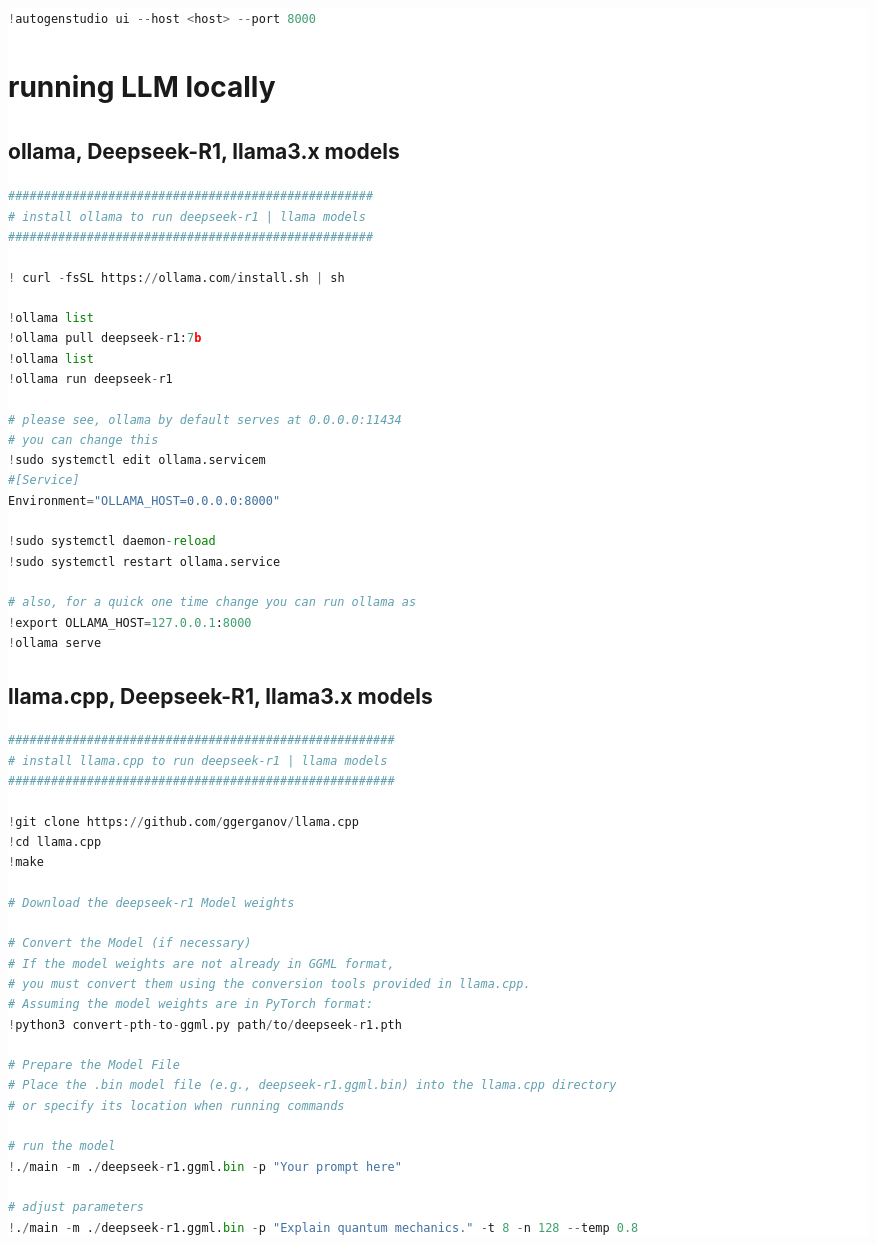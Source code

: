```python
!autogenstudio ui --host <host> --port 8000
```

# running LLM locally

## ollama, Deepseek-R1, llama3.x models

```python
###################################################
# install ollama to run deepseek-r1 | llama models
###################################################

! curl -fsSL https://ollama.com/install.sh | sh

!ollama list
!ollama pull deepseek-r1:7b
!ollama list
!ollama run deepseek-r1

# please see, ollama by default serves at 0.0.0.0:11434
# you can change this
!sudo systemctl edit ollama.servicem
#[Service]
Environment="OLLAMA_HOST=0.0.0.0:8000"

!sudo systemctl daemon-reload
!sudo systemctl restart ollama.service

# also, for a quick one time change you can run ollama as
!export OLLAMA_HOST=127.0.0.1:8000
!ollama serve
```

## llama.cpp, Deepseek-R1, llama3.x models
```python
######################################################
# install llama.cpp to run deepseek-r1 | llama models
######################################################

!git clone https://github.com/ggerganov/llama.cpp
!cd llama.cpp
!make

# Download the deepseek-r1 Model weights 

# Convert the Model (if necessary)
# If the model weights are not already in GGML format, 
# you must convert them using the conversion tools provided in llama.cpp. 
# Assuming the model weights are in PyTorch format:
!python3 convert-pth-to-ggml.py path/to/deepseek-r1.pth

# Prepare the Model File
# Place the .bin model file (e.g., deepseek-r1.ggml.bin) into the llama.cpp directory 
# or specify its location when running commands

# run the model
!./main -m ./deepseek-r1.ggml.bin -p "Your prompt here"

# adjust parameters
!./main -m ./deepseek-r1.ggml.bin -p "Explain quantum mechanics." -t 8 -n 128 --temp 0.8
```
